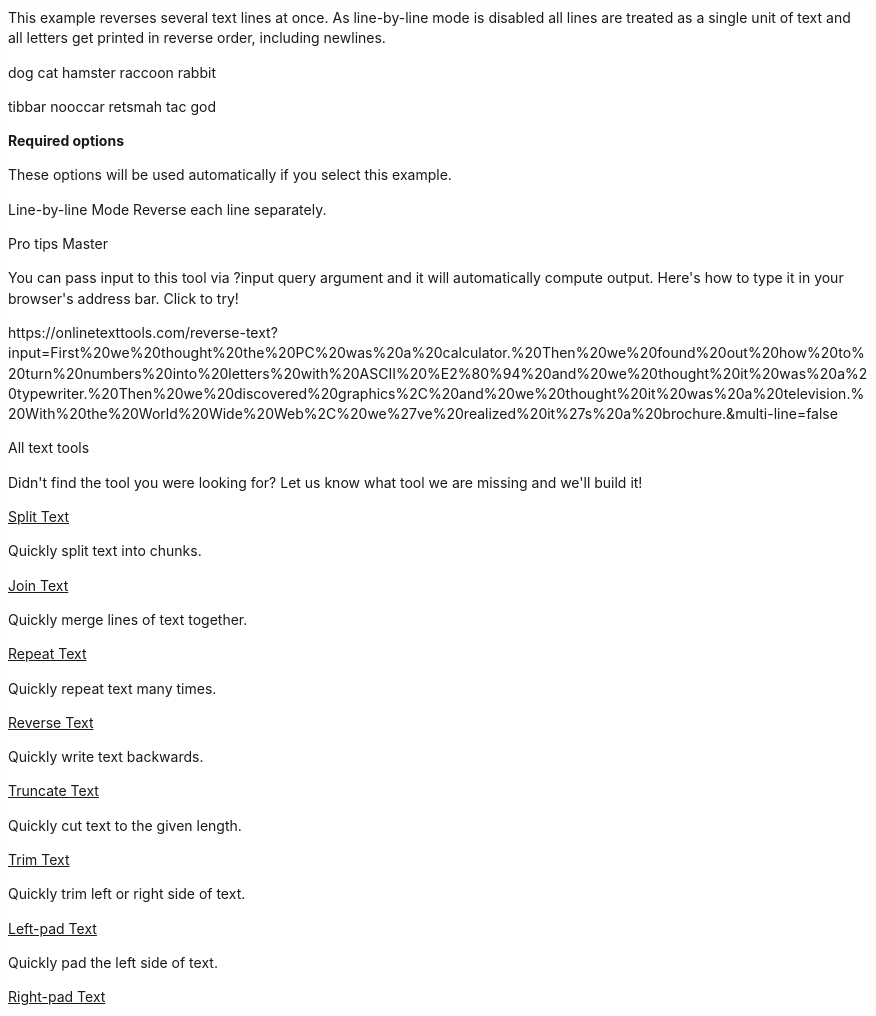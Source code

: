 This example reverses several text lines at once. As line-by-line mode is disabled all lines are treated as a single unit of text and all letters get printed in reverse order, including newlines.

dog cat hamster raccoon rabbit

tibbar nooccar retsmah tac god

**Required options**

These options will be used automatically if you select this example.

Line-by-line Mode <span class="option-details">Reverse each line separately.</span>

<span class="primary">Pro tips</span> <span class="secondary">Master </span>

You can pass input to this tool via <span class="underline">?input</span> query argument and it will automatically compute output. Here's how to type it in your browser's address bar. Click to try!

<span class="muted"><span class="green">https://</span>onlinetexttools.com/reverse-text</span><span class="underline">?input</span>=First%20we%20thought%20the%20PC%20was%20a%20calculator.%20Then%20we%20found%20out%20how%20to%20turn%20numbers%20into%20letters%20with%20ASCII%20%E2%80%94%20and%20we%20thought%20it%20was%20a%20typewriter.%20Then%20we%20discovered%20graphics%2C%20and%20we%20thought%20it%20was%20a%20television.%20With%20the%20World%20Wide%20Web%2C%20we%27ve%20realized%20it%27s%20a%20brochure.&multi-line=false

<span class="tool-matches-amount"></span>

<span class="primary">All text tools</span> <span class="secondary"><span class="cursor"></span></span>

Didn't find the tool you were looking for? <span class="request-tool">Let us know</span> what tool we are missing and we'll build it!

[Split Text](split-text.html)

Quickly split text into chunks.

[Join Text](join-text.html)

Quickly merge lines of text together.

[Repeat Text](repeat-text.html)

Quickly repeat text many times.

[Reverse Text](reverse-text.html)

Quickly write text backwards.

[Truncate Text](truncate-text.html)

Quickly cut text to the given length.

[Trim Text](trim-text.html)

Quickly trim left or right side of text.

[Left-pad Text](left-pad-text.html)

Quickly pad the left side of text.

[Right-pad Text](right-pad-text.html)
